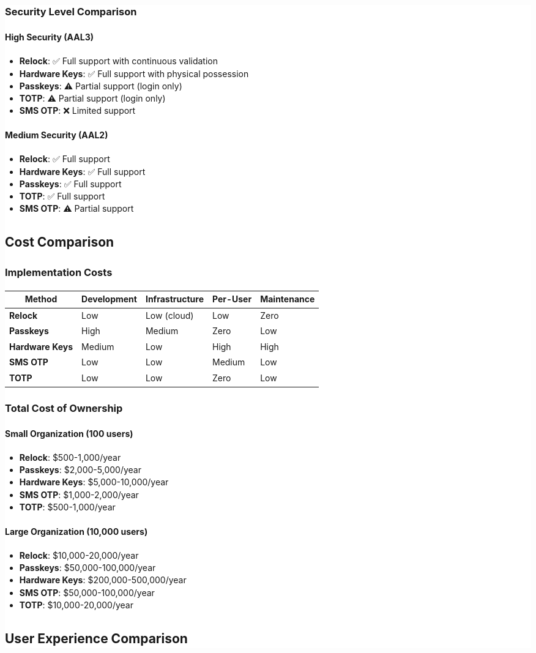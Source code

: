### Security Level Comparison

#### High Security (AAL3)
- **Relock**: ✅ Full support with continuous validation
- **Hardware Keys**: ✅ Full support with physical possession
- **Passkeys**: ⚠️ Partial support (login only)
- **TOTP**: ⚠️ Partial support (login only)
- **SMS OTP**: ❌ Limited support

#### Medium Security (AAL2)
- **Relock**: ✅ Full support
- **Hardware Keys**: ✅ Full support
- **Passkeys**: ✅ Full support
- **TOTP**: ✅ Full support
- **SMS OTP**: ⚠️ Partial support

## Cost Comparison

### Implementation Costs

| Method | Development | Infrastructure | Per-User | Maintenance |
|--------|-------------|----------------|----------|-------------|
| **Relock** | Low | Low (cloud) | Low | Zero |
| **Passkeys** | High | Medium | Zero | Low |
| **Hardware Keys** | Medium | Low | High | High |
| **SMS OTP** | Low | Low | Medium | Low |
| **TOTP** | Low | Low | Zero | Low |

### Total Cost of Ownership

#### Small Organization (100 users)
- **Relock**: $500-1,000/year
- **Passkeys**: $2,000-5,000/year
- **Hardware Keys**: $5,000-10,000/year
- **SMS OTP**: $1,000-2,000/year
- **TOTP**: $500-1,000/year

#### Large Organization (10,000 users)
- **Relock**: $10,000-20,000/year
- **Passkeys**: $50,000-100,000/year
- **Hardware Keys**: $200,000-500,000/year
- **SMS OTP**: $50,000-100,000/year
- **TOTP**: $10,000-20,000/year

## User Experience Comparison
